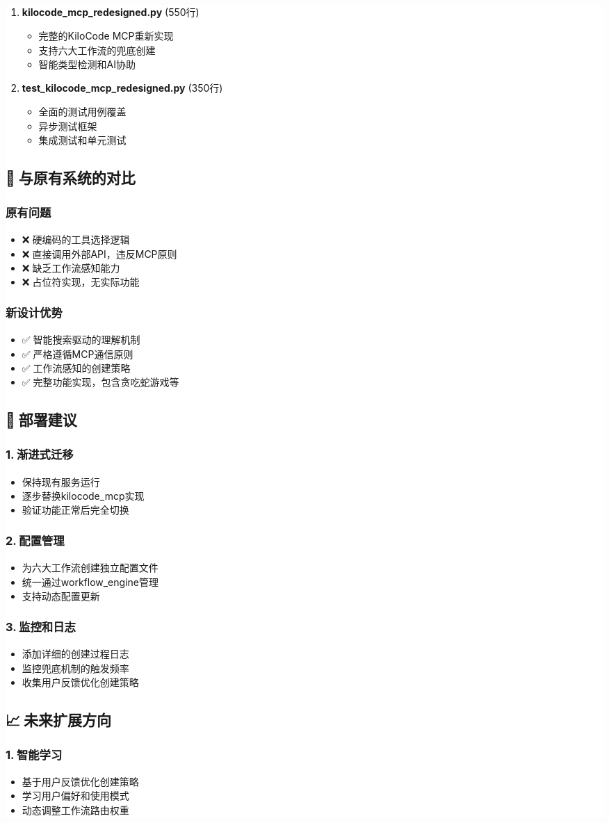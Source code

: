 1. **kilocode_mcp_redesigned.py** (550行)
   - 完整的KiloCode MCP重新实现
   - 支持六大工作流的兜底创建
   - 智能类型检测和AI协助

2. **test_kilocode_mcp_redesigned.py** (350行)
   - 全面的测试用例覆盖
   - 异步测试框架
   - 集成测试和单元测试

## 🔄 与原有系统的对比

### 原有问题
- ❌ 硬编码的工具选择逻辑
- ❌ 直接调用外部API，违反MCP原则
- ❌ 缺乏工作流感知能力
- ❌ 占位符实现，无实际功能

### 新设计优势
- ✅ 智能搜索驱动的理解机制
- ✅ 严格遵循MCP通信原则
- ✅ 工作流感知的创建策略
- ✅ 完整功能实现，包含贪吃蛇游戏等

## 🚀 部署建议

### 1. 渐进式迁移
- 保持现有服务运行
- 逐步替换kilocode_mcp实现
- 验证功能正常后完全切换

### 2. 配置管理
- 为六大工作流创建独立配置文件
- 统一通过workflow_engine管理
- 支持动态配置更新

### 3. 监控和日志
- 添加详细的创建过程日志
- 监控兜底机制的触发频率
- 收集用户反馈优化创建策略

## 📈 未来扩展方向

### 1. 智能学习
- 基于用户反馈优化创建策略
- 学习用户偏好和使用模式
- 动态调整工作流路由权重
